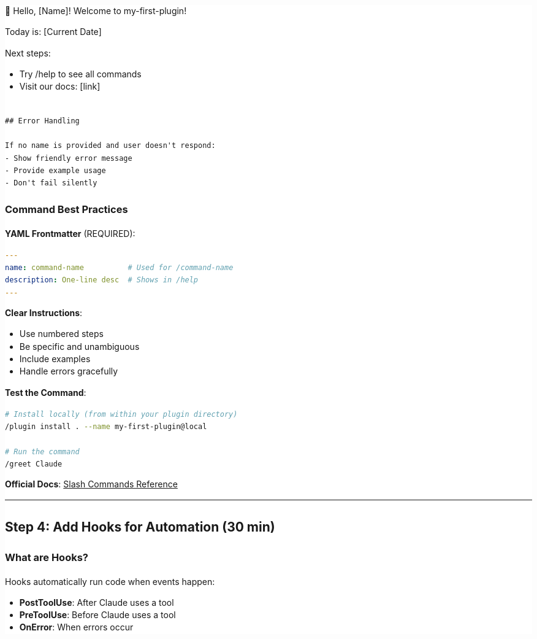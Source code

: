 ```markdown

```
👋 Hello, [Name]! Welcome to my-first-plugin!

Today is: [Current Date]

Next steps:
- Try /help to see all commands
- Visit our docs: [link]
```

## Error Handling

If no name is provided and user doesn't respond:
- Show friendly error message
- Provide example usage
- Don't fail silently
```

### Command Best Practices

**YAML Frontmatter** (REQUIRED):
```yaml
---
name: command-name          # Used for /command-name
description: One-line desc  # Shows in /help
---
```

**Clear Instructions**:
- Use numbered steps
- Be specific and unambiguous
- Include examples
- Handle errors gracefully

**Test the Command**:
```bash
# Install locally (from within your plugin directory)
/plugin install . --name my-first-plugin@local

# Run the command
/greet Claude
```

**Official Docs**: [Slash Commands Reference](https://docs.claude.com/en/docs/claude-code/plugins-reference#slash-commands)

---

## Step 4: Add Hooks for Automation (30 min)

### What are Hooks?

Hooks automatically run code when events happen:
- **PostToolUse**: After Claude uses a tool
- **PreToolUse**: Before Claude uses a tool
- **OnError**: When errors occur
